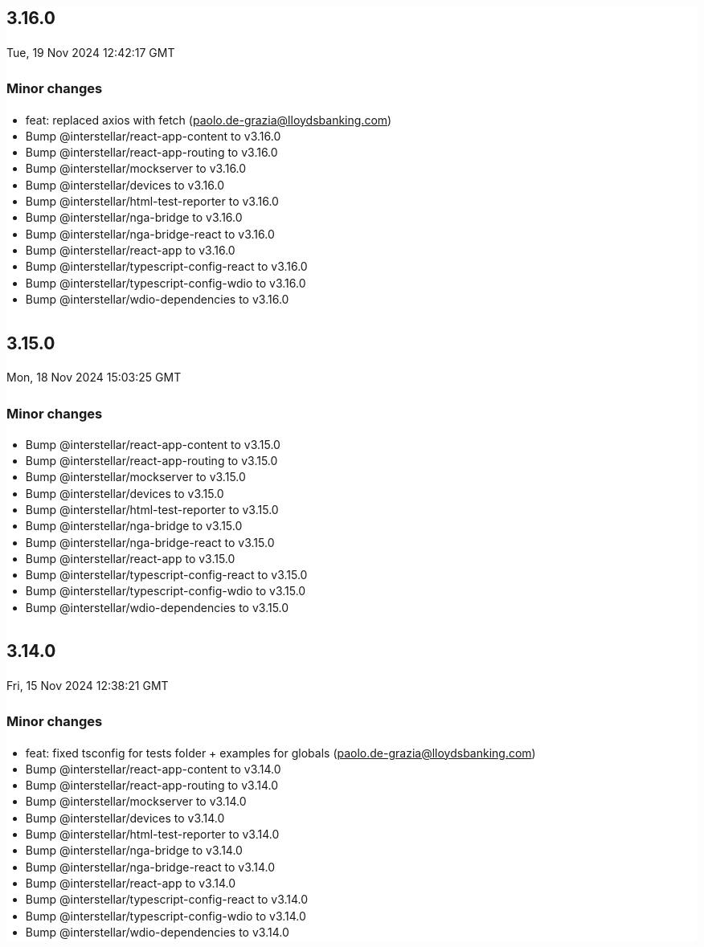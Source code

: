 ## 3.16.0

Tue, 19 Nov 2024 12:42:17 GMT

### Minor changes

- feat: replaced axios with fetch (paolo.de-grazia@lloydsbanking.com)
- Bump @interstellar/react-app-content to v3.16.0
- Bump @interstellar/react-app-routing to v3.16.0
- Bump @interstellar/mockserver to v3.16.0
- Bump @interstellar/devices to v3.16.0
- Bump @interstellar/html-test-reporter to v3.16.0
- Bump @interstellar/nga-bridge to v3.16.0
- Bump @interstellar/nga-bridge-react to v3.16.0
- Bump @interstellar/react-app to v3.16.0
- Bump @interstellar/typescript-config-react to v3.16.0
- Bump @interstellar/typescript-config-wdio to v3.16.0
- Bump @interstellar/wdio-dependencies to v3.16.0

## 3.15.0

Mon, 18 Nov 2024 15:03:25 GMT

### Minor changes

- Bump @interstellar/react-app-content to v3.15.0
- Bump @interstellar/react-app-routing to v3.15.0
- Bump @interstellar/mockserver to v3.15.0
- Bump @interstellar/devices to v3.15.0
- Bump @interstellar/html-test-reporter to v3.15.0
- Bump @interstellar/nga-bridge to v3.15.0
- Bump @interstellar/nga-bridge-react to v3.15.0
- Bump @interstellar/react-app to v3.15.0
- Bump @interstellar/typescript-config-react to v3.15.0
- Bump @interstellar/typescript-config-wdio to v3.15.0
- Bump @interstellar/wdio-dependencies to v3.15.0

## 3.14.0

Fri, 15 Nov 2024 12:38:21 GMT

### Minor changes

- feat: fixed tsconfig for tests folder + examples for globals (paolo.de-grazia@lloydsbanking.com)
- Bump @interstellar/react-app-content to v3.14.0
- Bump @interstellar/react-app-routing to v3.14.0
- Bump @interstellar/mockserver to v3.14.0
- Bump @interstellar/devices to v3.14.0
- Bump @interstellar/html-test-reporter to v3.14.0
- Bump @interstellar/nga-bridge to v3.14.0
- Bump @interstellar/nga-bridge-react to v3.14.0
- Bump @interstellar/react-app to v3.14.0
- Bump @interstellar/typescript-config-react to v3.14.0
- Bump @interstellar/typescript-config-wdio to v3.14.0
- Bump @interstellar/wdio-dependencies to v3.14.0
